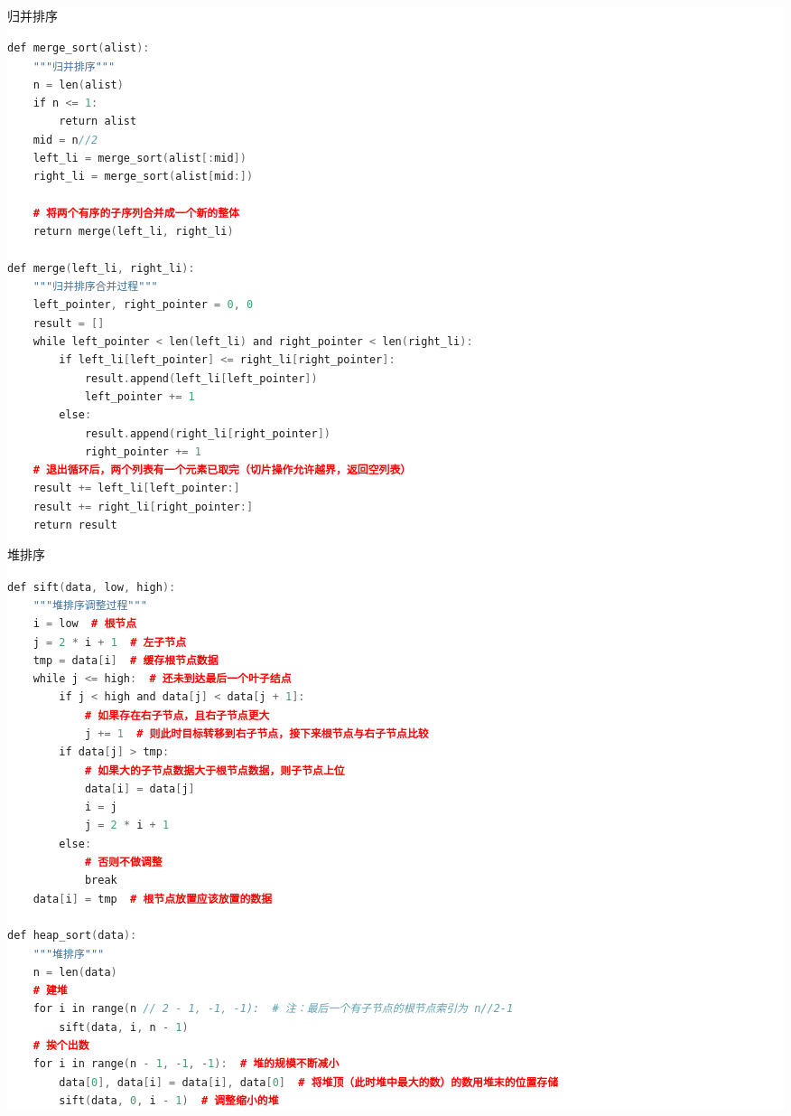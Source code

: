 归并排序

```cpp
def merge_sort(alist):
    """归并排序"""
    n = len(alist)
    if n <= 1:
        return alist
    mid = n//2
    left_li = merge_sort(alist[:mid])
    right_li = merge_sort(alist[mid:])

    # 将两个有序的子序列合并成一个新的整体
    return merge(left_li, right_li)

def merge(left_li, right_li):
    """归并排序合并过程"""
    left_pointer, right_pointer = 0, 0
    result = []
    while left_pointer < len(left_li) and right_pointer < len(right_li):
        if left_li[left_pointer] <= right_li[right_pointer]:
            result.append(left_li[left_pointer])
            left_pointer += 1
        else:
            result.append(right_li[right_pointer])
            right_pointer += 1
    # 退出循环后，两个列表有一个元素已取完（切片操作允许越界，返回空列表）
    result += left_li[left_pointer:]
    result += right_li[right_pointer:]
    return result
```

堆排序

```cpp
def sift(data, low, high):
    """堆排序调整过程"""
    i = low  # 根节点
    j = 2 * i + 1  # 左子节点
    tmp = data[i]  # 缓存根节点数据
    while j <= high:  # 还未到达最后一个叶子结点
        if j < high and data[j] < data[j + 1]:
            # 如果存在右子节点，且右子节点更大
            j += 1  # 则此时目标转移到右子节点，接下来根节点与右子节点比较
        if data[j] > tmp:
            # 如果大的子节点数据大于根节点数据，则子节点上位
            data[i] = data[j]
            i = j
            j = 2 * i + 1
        else:
            # 否则不做调整
            break
    data[i] = tmp  # 根节点放置应该放置的数据

def heap_sort(data):
    """堆排序"""
    n = len(data)
    # 建堆
    for i in range(n // 2 - 1, -1, -1):  # 注：最后一个有子节点的根节点索引为 n//2-1
        sift(data, i, n - 1)
    # 挨个出数
    for i in range(n - 1, -1, -1):  # 堆的规模不断减小
        data[0], data[i] = data[i], data[0]  # 将堆顶（此时堆中最大的数）的数用堆末的位置存储
        sift(data, 0, i - 1)  # 调整缩小的堆
```

